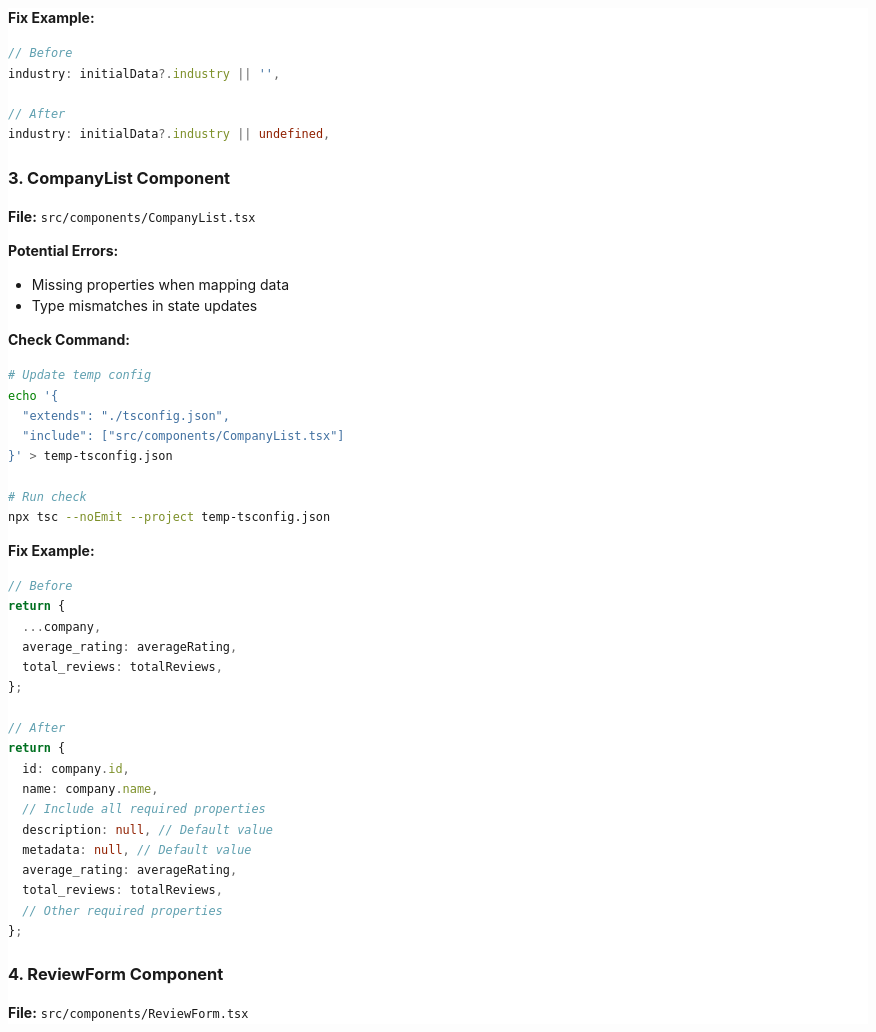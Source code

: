 **Fix Example:**
```typescript
// Before
industry: initialData?.industry || '',

// After
industry: initialData?.industry || undefined,
```

### 3. CompanyList Component

**File:** `src/components/CompanyList.tsx`

**Potential Errors:**
- Missing properties when mapping data
- Type mismatches in state updates

**Check Command:**
```bash
# Update temp config
echo '{
  "extends": "./tsconfig.json",
  "include": ["src/components/CompanyList.tsx"]
}' > temp-tsconfig.json

# Run check
npx tsc --noEmit --project temp-tsconfig.json
```

**Fix Example:**
```typescript
// Before
return {
  ...company,
  average_rating: averageRating,
  total_reviews: totalReviews,
};

// After
return {
  id: company.id,
  name: company.name,
  // Include all required properties
  description: null, // Default value
  metadata: null, // Default value
  average_rating: averageRating,
  total_reviews: totalReviews,
  // Other required properties
};
```

### 4. ReviewForm Component

**File:** `src/components/ReviewForm.tsx`


  [key: string]: any;